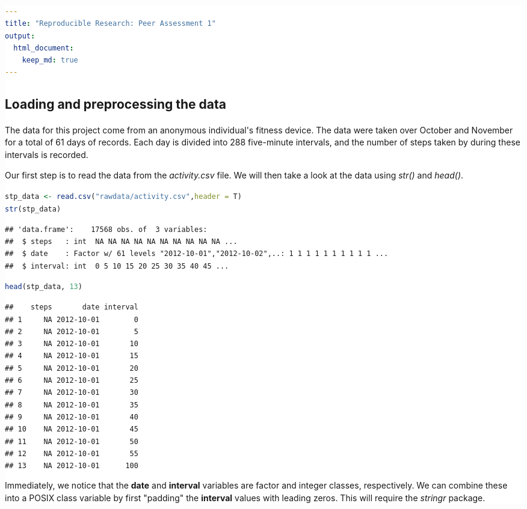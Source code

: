```yaml
---
title: "Reproducible Research: Peer Assessment 1"
output: 
  html_document:
    keep_md: true
---
```





## Loading and preprocessing the data

The data for this project come from an anonymous individual's fitness device. The data were taken over October and November for a total of 61 days of records. Each day is divided into 288 five-minute intervals, and the number of steps taken by during these intervals is recorded.

Our first step is to read the data from the *activity.csv* file. We will then take a look at the data using *str()* and *head()*.


```r
stp_data <- read.csv("rawdata/activity.csv",header = T)
str(stp_data)
```

```
## 'data.frame':	17568 obs. of  3 variables:
##  $ steps   : int  NA NA NA NA NA NA NA NA NA NA ...
##  $ date    : Factor w/ 61 levels "2012-10-01","2012-10-02",..: 1 1 1 1 1 1 1 1 1 1 ...
##  $ interval: int  0 5 10 15 20 25 30 35 40 45 ...
```

```r
head(stp_data, 13)
```

```
##    steps       date interval
## 1     NA 2012-10-01        0
## 2     NA 2012-10-01        5
## 3     NA 2012-10-01       10
## 4     NA 2012-10-01       15
## 5     NA 2012-10-01       20
## 6     NA 2012-10-01       25
## 7     NA 2012-10-01       30
## 8     NA 2012-10-01       35
## 9     NA 2012-10-01       40
## 10    NA 2012-10-01       45
## 11    NA 2012-10-01       50
## 12    NA 2012-10-01       55
## 13    NA 2012-10-01      100
```

Immediately, we notice that the **date** and **interval** variables are factor and integer classes, respectively. We can combine these into a POSIX class variable by first "padding" the **interval** values with leading zeros. This will require the *stringr* package.
